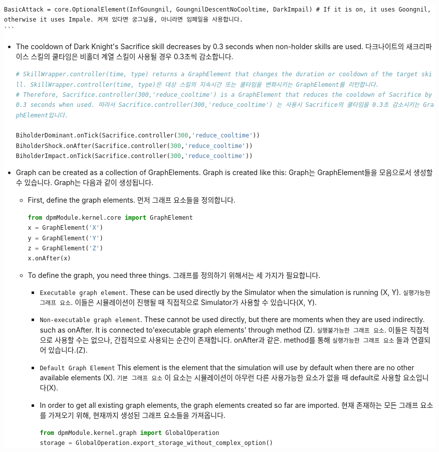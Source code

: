     BasicAttack = core.OptionalElement(InfGoungnil, GoungnilDescentNoCooltime, DarkImpail) # If it is on, it uses Goongnil, otherwise it uses Impale. 켜져 있다면 궁그닐을, 아니라면 임페일을 사용합니다.
    ```
    
  - The cooldown of Dark Knight's Sacrifice skill decreases by 0.3 seconds when non-holder skills are used. 다크나이트의 새크리파이스 스킬의 쿨타임은 비홀더 계열 스킬이 사용될 경우 0.3초씩 감소합니다.
  
    ```python
    # SkillWrapper.controller(time, type) returns a GraphElement that changes the duration or cooldown of the target skill. SkillWrapper.controller(time, type)은 대상 스킬의 지속시간 또는 쿨타임을 변화시키는 GraphElement를 리턴합니다.
    # Therefore, Sacrifice.controller(300,'reduce_cooltime') is a GraphElement that reduces the cooldown of Sacrifice by 0.3 seconds when used. 따라서 Sacrifice.controller(300,'reduce_cooltime') 는 사용시 Sacrifice의 쿨타임을 0.3초 감소시키는 GraphElement입니다.
    
    BiholderDominant.onTick(Sacrifice.controller(300,'reduce_cooltime'))
    BiholderShock.onAfter(Sacrifice.controller(300,'reduce_cooltime'))
    BiholderImpact.onTick(Sacrifice.controller(300,'reduce_cooltime'))
    ```
    
- Graph can be created as a collection of GraphElements. Graph is created like this: Graph는 GraphElement들을 모음으로서 생성할 수 있습니다. Graph는 다음과 같이 생성됩니다.

  - First, define the graph elements. 먼저 그래프 요소들을 정의합니다.
  
    ```python
    from dpmModule.kernel.core import GraphElement 
    x = GraphElement('X')
    y = GraphElement('Y')
    z = GraphElement('Z')
    x.onAfter(x)
    ```
    
  - To define the graph, you need three things. 그래프를 정의하기 위해서는 세 가지가 필요합니다. 
    
    - `Executable graph element`. These can be used directly by the Simulator when the simulation is running (X, Y). `실행가능한 그래프 요소`. 이들은 시뮬레이션이 진행될 때 직접적으로 Simulator가 사용할 수 있습니다(X, Y).
    - `Non-executable graph element`. These cannot be used directly, but there are moments when they are used indirectly. such as onAfter. It is connected to'executable graph elements' through method (Z). `실행불가능한 그래프 요소`. 이들은 직접적으로 사용할 수는 없으나, 간접적으로 사용되는 순간이 존재합니다. onAfter과 같은. method를 통해 `실행가능한 그래프 요소` 들과 연결되어 있습니다.(Z).
    - `Default Graph Element` This element is the element that the simulation will use by default when there are no other available elements (X). `기본 그래프 요소` 이 요소는 시뮬레이션이 아무런 다른 사용가능한 요소가 없을 때 default로 사용할 요소입니다(X).
    
    - In order to get all existing graph elements, the graph elements created so far are imported. 현재 존재하는 모든 그래프 요소를 가져오기 위해, 현재까지 생성된 그래프 요소들을 가져옵니다.
      
      ```python
      from dpmModule.kernel.graph import GlobalOperation
      storage = GlobalOperation.export_storage_without_complex_option()
      ```
      